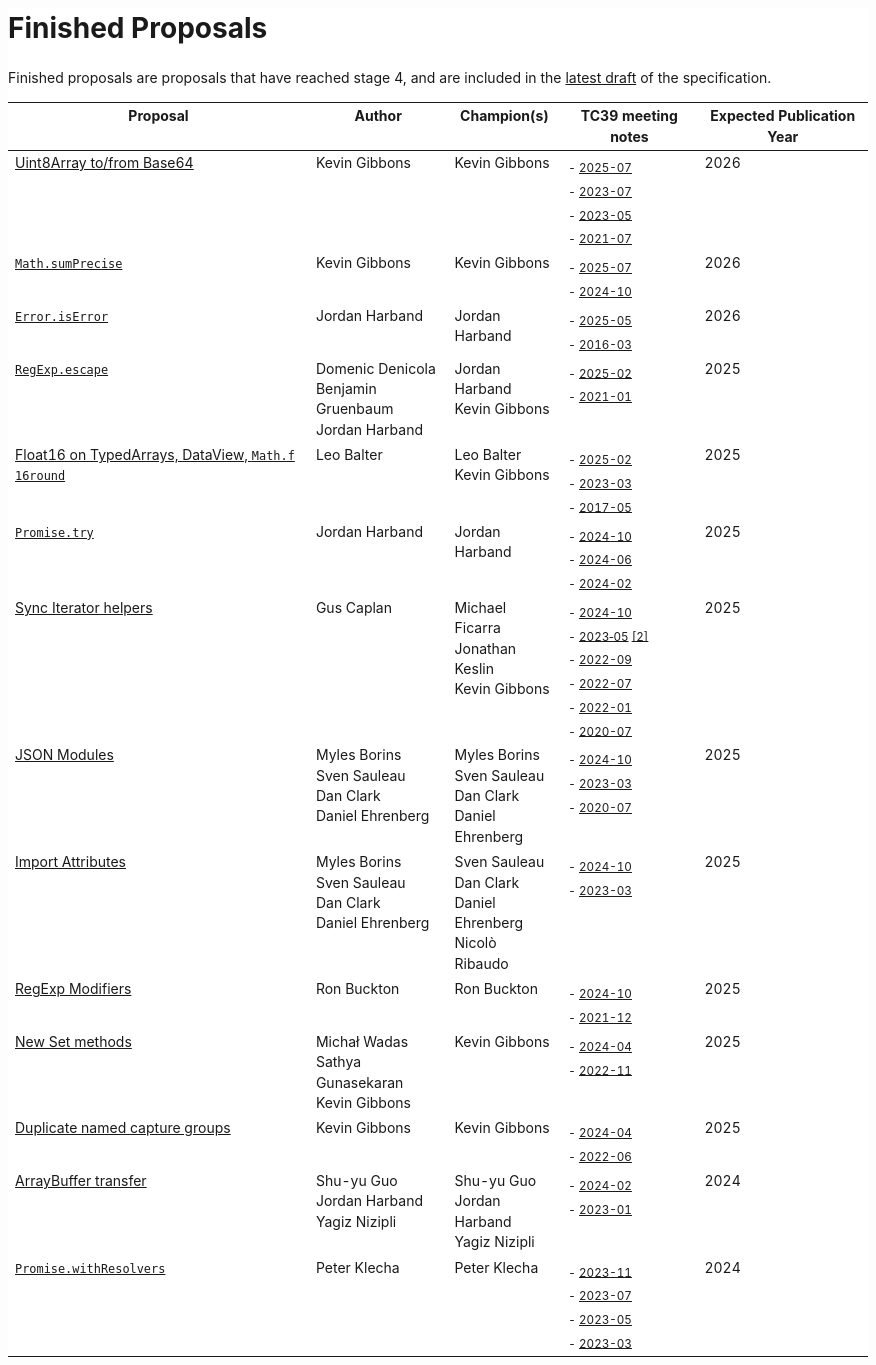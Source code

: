 # Finished Proposals

Finished proposals are proposals that have reached stage 4, and are included in the [latest draft](https://tc39.es/ecma262/) of the specification.

| Proposal                                                                 | Author                                                 | Champion(s)                                             | TC39 meeting notes                          | Expected Publication Year |
| ------------------------------------------------------------------------ | ------------------------------------------------------ | ------------------------------------------------------- | ------------------------------------------- | ------------------------- |
| [Uint8Array to/from Base64][uint8array-base64]                           | Kevin Gibbons                                          | Kevin Gibbons                                           | <sub> - [2025-07][uint8array-base64-notes-2025-07]<br /> - [2023-07][uint8array-base64-notes-2023-07]<br /> - [2023-05][uint8array-base64-notes-2023-05]<br /> - [2021-07][uint8array-base64-notes-2021-07]</sub> | 2026                      |
| [`Math.sumPrecise`][math-sum]                                            | Kevin Gibbons                                          | Kevin Gibbons                                           | <sub> - [2025-07][math-sum-notes-2025-07]<br /> - [2024-10][math-sum-notes-2024-10]</sub> | 2026                      |
| [`Error.isError`][is-error]                                              | Jordan Harband                                         | Jordan Harband                                          | <sub> - [2025-05][is-error-notes-2025-05]<br /> - [2016-03][is-error-notes-2016-03]</sub> | 2026                      |
| [`RegExp.escape`][escape]                                                | Domenic Denicola<br />Benjamin Gruenbaum<br />Jordan Harband | Jordan Harband<br />Kevin Gibbons                 | <sub> - [2025-02][escape-notes-2025-02]<br /> - [2021-01][escape-notes-2021-01]</sub> | 2025                      |
| [Float16 on TypedArrays, DataView, `Math.f16round`][float16s]            | Leo Balter                                             | Leo Balter<br />Kevin Gibbons                           | <sub> - [2025-02][float16s-notes-2025-02]<br /> - [2023-03][float16s-notes-2023-03]<br /> - [2017-05][float16s-notes-2017-05]</sub> | 2025                      |
| [`Promise.try`][try]                                                     | Jordan Harband                                         | Jordan Harband                                          | <sub> - [2024-10][try-notes-2024-10]<br /> - [2024-06][try-notes-2024-06]<br /> - [2024-02][try-notes-2024-02]</sub> | 2025                      |
| [Sync Iterator helpers][iterator-helpers]                                | Gus Caplan                                             | Michael Ficarra<br />Jonathan Keslin<br />Kevin Gibbons | <sub> - [2024-10][iterator-helpers-notes-2024-10]<br /> -&nbsp;[2023&#8209;05][iterator-helpers-notes-2023-05]&nbsp;[[2]][iterator-helpers-notes-2023-05-2]<br /> - [2022-09][iterator-helpers-notes-2022-09]<br /> - [2022-07][iterator-helpers-notes-2022-07]<br /> - [2022-01][iterator-helpers-notes-2022-01]<br /> - [2020-07][iterator-helpers-notes-2020-07]</sub> | 2025                      |
| [JSON Modules][json-modules]                                             | Myles Borins<br />Sven Sauleau<br />Dan Clark<br />Daniel Ehrenberg | Myles Borins<br />Sven Sauleau<br />Dan Clark<br />Daniel Ehrenberg  | <sub> - [2024-10][json-modules-notes-2024-10]<br /> - [2023-03][json-modules-notes-2023-03]<br /> - [2020-07][json-modules-notes-2020-07]</sub> | 2025                      |
| [Import Attributes][import-attributes]                                   | Myles Borins<br />Sven Sauleau<br />Dan Clark<br />Daniel Ehrenberg | Sven Sauleau<br />Dan Clark<br />Daniel Ehrenberg<br />Nicolò Ribaudo | <sub> - [2024-10][import-attributes-notes-2024-10]<br /> - [2023-03][import-attributes-notes-2023-03]</sub> | 2025                      |
| [RegExp Modifiers][regexp-modifiers]                                     | Ron Buckton                                            | Ron Buckton                                             | <sub> - [2024-10][regexp-modifiers-notes-2024-10]<br /> - [2021-12][regexp-modifiers-notes-2021-12]</sub> | 2025                      |
| [New Set methods][set-methods]                                           | Michał Wadas<br />Sathya Gunasekaran<br />Kevin Gibbons | Kevin Gibbons                                          | <sub> - [2024-04][set-methods-notes-2024-04]<br /> - [2022-11][set-methods-notes-2022-11]</sub> | 2025                      |
| [Duplicate named capture groups][named-capture-groups]                   | Kevin Gibbons                                          | Kevin Gibbons                                           | <sub> - [2024-04][named-capture-groups-notes-2024-04]<br /> - [2022-06][named-capture-groups-notes-2022-06]</sub> | 2025                      |
| [ArrayBuffer transfer][arraybuffer-transfer]                             | Shu-yu Guo<br />Jordan Harband<br />Yagiz Nizipli      | Shu-yu Guo<br />Jordan Harband<br />Yagiz Nizipli       | <sub> - [2024-02][arraybuffer-transfer-notes-2024-02]<br /> - [2023-01][arraybuffer-transfer-notes-2023-01]</sub> | 2024                      |
| [`Promise.withResolvers`][promise-defer]                                 | Peter Klecha                                           | Peter Klecha                                            | <sub> - [2023-11][promise-defer-notes-2023-11]<br /> - [2023-07][promise-defer-notes-2023-07]<br /> - [2023-05][promise-defer-notes-2023-05]<br /> - [2023-03][promise-defer-notes-2023-03]</sub> | 2024                      |

[array-includes]: https://github.com/tc39/proposal-Array.prototype.includes
[array-includes-notes-2015-11]: https://github.com/tc39/notes/blob/HEAD/meetings/2015-11/nov-17.md#arrayprototypeincludes
[array-includes-notes-2015-07]: https://github.com/tc39/notes/blob/HEAD/meetings/2015-07/july-28.md#arrayprototypeincludes
[array-includes-notes-2014-11]: https://github.com/tc39/notes/blob/HEAD/meetings/2014-11/nov-18.md#51--44-arrayprototypecontains-and-stringprototypecontains
[array-includes-notes-2014-09]: https://github.com/tc39/notes/blob/HEAD/meetings/2014-09/sept-23.md#arrayprototypecontains
[array-includes-notes-2014-07]: https://github.com/tc39/notes/blob/HEAD/meetings/2014-07/jul-31.md#57-arrayprototypecontains
[array-includes-notes-2014-04]: https://github.com/tc39/notes/blob/HEAD/meetings/2014-04/apr-9.md#45-arrayprototypecontains
[exponentiation]: https://github.com/tc39/proposal-exponentiation-operator
[exponentiation-notes-2016-01]: https://github.com/tc39/notes/blob/HEAD/meetings/2016-01/jan-28.md#5xviii-exponentiation-operator-rw
[exponentiation-notes-2015-01]: https://github.com/tc39/notes/blob/HEAD/meetings/2015-01/jan-27.md#exponentiation-operator
[object-values-entries]: https://github.com/tc39/proposal-object-values-entries
[object-values-entries-notes-2016-03]: https://github.com/tc39/notes/blob/HEAD/meetings/2016-03/march-29.md#objectvalues--objectentries
[object-values-entries-notes-2015-03]: https://github.com/tc39/notes/blob/HEAD/meetings/2015-03/march-26.md#objectvalues-objectentries
[string-padding]: https://github.com/tc39/proposal-string-pad-start-end
[string-padding-notes-2016-05]: https://github.com/tc39/notes/blob/HEAD/meetings/2016-05/may-25.md#stringprototypepadstartend-jhd
[string-padding-notes-2015-07]: https://github.com/tc39/notes/blob/HEAD/meetings/2015-07/july-28.md#stringprototype-padleft-padright
[object-gopds]: https://github.com/tc39/proposal-object-getownpropertydescriptors
[object-gopds-notes-2016-05]: https://github.com/tc39/notes/blob/HEAD/meetings/2016-05/may-25.md#objectgetownpropertydescriptors-jhd
[object-gopds-notes-2015-09]: https://github.com/tc39/notes/blob/HEAD/meetings/2015-09/sept-23.md#objectgetownpropertydescriptors
[function-commas]: https://github.com/tc39/proposal-trailing-function-commas
[function-commas-notes-2016-07]: https://github.com/tc39/notes/blob/HEAD/meetings/2016-07/jul-26.md#9ie-trailing-commas-in-functions
[function-commas-notes-2016-01]: https://github.com/tc39/notes/blob/HEAD/meetings/2016-01/jan-28.md#trailing-commas-in-function-calls-and-definitions
[async-await]: https://github.com/tc39/proposal-async-await
[async-await-notes-2016-07]: https://github.com/tc39/notes/blob/HEAD/meetings/2016-07/jul-28.md#10iv-async-functions
[async-await-notes-2015-07]: https://github.com/tc39/notes/blob/HEAD/meetings/2015-07/july-29.md#async-functions
[atomics]: https://github.com/tc39/proposal-ecmascript-sharedmem
[atomics-notes-2017-01]: https://github.com/tc39/notes/blob/HEAD/meetings/2017-01/jan-24.md#13if-seeking-stage-4-for-sharedarraybuffer
[atomics-notes-2016-05]: https://github.com/tc39/notes/blob/HEAD/meetings/2016-05/may-24.md#sharedarraybuffer
[template-literal-lift]: https://github.com/tc39/proposal-template-literal-revision
[template-literal-lift-notes-2017-03]: https://github.com/tc39/notes/blob/HEAD/meetings/2017-03/mar-21.md#10ia-template-literal-updates
[template-literal-lift-notes-2016-11]: https://github.com/tc39/notes/blob/HEAD/meetings/2016-11/nov-29.md#template-literal-updates
[dot-all]: https://github.com/tc39/proposal-regexp-dotall-flag
[dot-all-notes-2017-11]: https://github.com/tc39/notes/blob/HEAD/meetings/2017-11/nov-28.md#9ie-regexp-dotall-status-update
[dot-all-notes-2017-05]: https://github.com/tc39/notes/blob/HEAD/meetings/2017-05/may-25.md#regexp-dotall-flag
[named-groups]: https://github.com/tc39/proposal-regexp-named-groups
[named-groups-notes-2017-11]: https://github.com/tc39/notes/blob/HEAD/meetings/2017-11/nov-28.md#9if-regexp-named-captures-status-update
[named-groups-notes-2017-05]: https://github.com/tc39/notes/blob/HEAD/meetings/2017-05/may-25.md#regexp-named-groups
[object-rest-spread]: https://github.com/tc39/proposal-object-rest-spread
[object-rest-spread-notes-2018-01]: https://github.com/tc39/notes/blob/HEAD/meetings/2018-01/jan-23.md#restspread-properties-for-stage-4
[object-rest-spread-notes-2017-07]: https://github.com/tc39/notes/blob/HEAD/meetings/2017-07/july-26.md#restspread-properties
[lookbehind]: https://github.com/tc39/proposal-regexp-lookbehind
[lookbehind-notes-2018-01]: https://github.com/tc39/notes/blob/HEAD/meetings/2018-01/jan-23.md#conclusionresolution-16
[lookbehind-notes-2017-01]: https://github.com/tc39/notes/blob/HEAD/meetings/2017-01/jan-25.md#regexp-lookbehind
[unicode-escapes]: https://github.com/tc39/proposal-regexp-unicode-property-escapes
[unicode-escapes-notes-2018-01]: https://github.com/tc39/notes/blob/HEAD/meetings/2018-01/jan-24.md#conclusionresolution-1
[unicode-escapes-notes-2017-05]: https://github.com/tc39/notes/blob/HEAD/meetings/2017-05/may-25.md#regexp-unicode-property-escapes
[finally]: https://github.com/tc39/proposal-promise-finally
[finally-notes-2018-01]: https://github.com/tc39/notes/blob/HEAD/meetings/2018-01/jan-24.md#conclusionresolution-2
[finally-notes-2017-07]: https://github.com/tc39/notes/blob/HEAD/meetings/2017-07/july-26.md#promiseprototypefinally
[async-iteration]: https://github.com/tc39/proposal-async-iteration
[async-iteration-notes-2018-01]: https://github.com/tc39/notes/blob/HEAD/meetings/2018-01/jan-25.md#conclusionresolution
[async-iteration-notes-2017-07]: https://github.com/tc39/notes/blob/HEAD/meetings/2017-07/july-26.md#async-iteration
[optional-catch]: https://github.com/tc39/proposal-optional-catch-binding
[optional-catch-notes-2018-05]: https://github.com/tc39/notes/blob/HEAD/meetings/2018-05/may-22.md#conclusionresolution-7
[optional-catch-notes-2017-07]: https://github.com/tc39/notes/blob/HEAD/meetings/2017-07/july-26.md#optional-catch-binding
[json-superset]: https://github.com/tc39/proposal-json-superset
[json-superset-notes-2018-05]: https://github.com/tc39/notes/blob/HEAD/meetings/2018-05/may-22.md#conclusionresolution-8
[json-superset-notes-2017-09]: https://github.com/tc39/notes/blob/HEAD/meetings/2017-09/sept-26.md#json-superset
[symbol-description]: https://github.com/tc39/proposal-Symbol-description
[symbol-description-notes-2018-11]: https://github.com/tc39/notes/blob/HEAD/meetings/2018-11/nov-27.md#conclusionresolution-12
[symbol-description-notes-2017-05]: https://github.com/tc39/notes/blob/HEAD/meetings/2017-05/may-25.md#symbolprototypedescription
[function-to-string]: https://github.com/tc39/Function-prototype-toString-revision
[function-to-string-notes-2018-11]: https://github.com/tc39/notes/blob/HEAD/meetings/2018-11/nov-27.md#conclusionresolution-13
[function-to-string-notes-2017-05]: https://github.com/tc39/notes/blob/HEAD/meetings/2017-05/may-25.md#functionprototypetostring-revision
[object-from-entries]: https://github.com/tc39/proposal-object-from-entries
[object-from-entries-notes-2019-01]: https://github.com/tc39/notes/blob/HEAD/meetings/2019-01/jan-29.md#objectfromentries-for-stage-4
[object-from-entries-notes-2018-05]: https://github.com/tc39/notes/blob/HEAD/meetings/2018-05/may-23.md#objectfromentries
[well-formed-stringify]: https://github.com/tc39/proposal-well-formed-stringify
[well-formed-stringify-notes-2019-01]: https://github.com/tc39/notes/blob/HEAD/meetings/2019-01/jan-29.md#well-formed-jsonstringify-for-stage-4
[well-formed-stringify-notes-2018-05]: https://github.com/tc39/notes/blob/HEAD/meetings/2018-05/may-22.md#well-formed-jsonstringify
[trims]: https://github.com/tc39/proposal-string-left-right-trim
[trims-notes-2019-01]: https://github.com/tc39/notes/blob/HEAD/meetings/2019-01/jan-29.md#stringprototypetrimstarttrimend-for-stage-4
[trims-notes-2017-07]: https://github.com/tc39/notes/blob/HEAD/meetings/2017-07/july-26.md#stringprototypetrimstarttrimend
[flat]: https://github.com/tc39/proposal-flatMap
[flat-notes-2019-01]: https://github.com/tc39/notes/blob/HEAD/meetings/2019-01/jan-29.md#arrayprototypeflatflatmap-for-stage-4
[flat-notes-2018-05]: https://github.com/tc39/notes/blob/HEAD/meetings/2018-05/may-23.md#arrayprototypeflatten
[matchall]: https://github.com/tc39/proposal-string-matchall
[matchall-notes-2019-03]: https://github.com/tc39/notes/blob/HEAD/meetings/2019-03/mar-26.md#stringprototypematchall-for-stage-4
[matchall-notes-2018-05]: https://github.com/tc39/notes/blob/HEAD/meetings/2018-05/may-23.md#stringprototypematchall
[dynamic-import]: https://github.com/tc39/proposal-dynamic-import
[dynamic-import-notes-2019-06]: https://github.com/tc39/notes/blob/HEAD/meetings/2019-06/june-4.md#dynamic-import-for-stage-4
[dynamic-import-notes-2018-07]: https://github.com/tc39/notes/blob/HEAD/meetings/2018-07/july-25.md#dynamic-import
[allsettled]: https://github.com/tc39/proposal-promise-allSettled
[allsettled-notes-2019-07]: https://github.com/tc39/notes/blob/HEAD/meetings/2019-07/july-24.md#promiseallsettled
[allsettled-notes-2019-06]: https://github.com/tc39/notes/blob/HEAD/meetings/2019-06/june-6.md#promiseallsettled
[bigint]: https://github.com/tc39/proposal-bigint
[bigint-notes-2019-06]: https://github.com/tc39/notes/blob/HEAD/meetings/2019-06/june-4.md#bigint-to-stage-4
[bigint-notes-2018-05]: https://github.com/tc39/notes/blob/HEAD/meetings/2018-05/may-22.md#bigint
[globalThis]: https://github.com/tc39/proposal-global
[globalThis-notes-2019-10]: https://github.com/tc39/notes/blob/HEAD/meetings/2019-10/october-1.md#globalthis-to-stage-4
[globalThis-notes-2018-07]: https://github.com/tc39/notes/blob/HEAD/meetings/2018-07/july-25.md#global
[for-in-mechanics]: https://github.com/tc39/proposal-for-in-order
[for-in-mechanics-notes-2019-12]: https://github.com/tc39/notes/blob/HEAD/meetings/2019-12/december-4.md#for-in-order-for-stage-4
[for-in-mechanics-notes-2019-06]: https://github.com/tc39/notes/blob/HEAD/meetings/2019-06/june-6.md#for-in-mechanics
[chaining]: https://github.com/tc39/proposal-optional-chaining
[chaining-notes-2019-12]: https://github.com/tc39/notes/blob/HEAD/meetings/2019-12/december-4.md#optional-chaining-for-stage-4
[chaining-notes-2019-07]: https://github.com/tc39/notes/blob/HEAD/meetings/2019-07/july-23.md#optional-chaining
[nullish-coalescing]: https://github.com/tc39/proposal-nullish-coalescing
[nullish-coalescing-notes-2019-12]: https://github.com/tc39/notes/blob/HEAD/meetings/2019-12/december-4.md#nullish-coalescing-for-stage-4
[nullish-coalescing-notes-2019-07]: https://github.com/tc39/notes/blob/HEAD/meetings/2019-07/july-23.md#nullish-coalescing
[import-meta]: https://github.com/tc39/proposal-import-meta
[import-meta-notes-2020-03]: https://github.com/tc39/notes/blob/HEAD/meetings/2020-03/april-1.md#importmeta-for-stage-4-continued-from-previous-day
[import-meta-notes-2018-09]: https://github.com/tc39/notes/blob/HEAD/meetings/2018-09/sept-25.md#importmeta
[replace-all]: https://github.com/tc39/proposal-string-replaceall
[replace-all-notes-2020-06]: https://github.com/tc39/notes/blob/HEAD/meetings/2020-06/june-2.md#stringprototypereplaceall-for-stage-4
[replace-all-notes-2019-10]: https://github.com/tc39/notes/blob/HEAD/meetings/2019-10/october-1.md#stringprototypereplaceall
[promise-any]: https://github.com/tc39/proposal-promise-any
[promise-any-notes-2020-07]: https://github.com/tc39/notes/blob/HEAD/meetings/2020-07/july-21.md#promiseany--aggregateerror-for-stage-4
[promise-any-notes-2020-02]: https://github.com/tc39/notes/blob/HEAD/meetings/2020-02/february-5.md#promiseany
[weakrefs]: https://github.com/tc39/proposal-weakrefs
[weakrefs-notes-2020-07]: https://github.com/tc39/notes/blob/HEAD/meetings/2020-07/july-21.md#weakrefs-for-stage-4--cleanupsome-for-stage-23
[weakrefs-notes-2019-06]: https://github.com/tc39/notes/blob/HEAD/meetings/2019-06/june-6.md#weakrefs
[logical-assignment]: https://github.com/tc39/proposal-logical-assignment
[logical-assignment-notes-2020-07]: https://github.com/tc39/notes/blob/HEAD/meetings/2020-07/july-21.md#logical-assignment-for-stage-4
[logical-assignment-notes-2020-03]: https://github.com/tc39/notes/blob/HEAD/meetings/2020-03/march-31.md#logical-assignment
[numeric_separators]: https://github.com/tc39/proposal-numeric-separator
[numeric_separators-notes-2020-07]: https://github.com/tc39/notes/blob/HEAD/meetings/2020-07/july-21.md#numericliteralseparator-for-stage-4
[numeric_separators-notes-2019-12]: https://github.com/tc39/notes/blob/HEAD/meetings/2019-12/december-4.md#numeric-separators
[private-methods]: https://github.com/tc39/proposal-private-methods
[class-fields]: https://github.com/tc39/proposal-class-fields
[static-class-features]: https://github.com/tc39/proposal-static-class-features
[class-fields-notes-2021-04]: https://github.com/tc39/notes/blob/HEAD/meetings/2021-04/apr-19.md#class-fields-private-methods-and-static-class-features-for-stage-4
[class-fields-notes-2021-01]: https://github.com/tc39/notes/blob/HEAD/meetings/2021-01/jan-26.md#class-fields-status-update
[regex-match-indices]: https://github.com/tc39/proposal-regexp-match-indices
[regex-match-indices-notes-2021-05]: https://github.com/tc39/notes/blob/HEAD/meetings/2021-05/may-25.md#regexp-match-indices
[regex-match-indices-notes-2021-04]: https://github.com/tc39/notes/blob/HEAD/meetings/2021-04/apr-19.md#regexp-match-indices
[await]: https://github.com/tc39/proposal-top-level-await
[await-notes-2021-05]: https://github.com/tc39/notes/blob/HEAD/meetings/2021-05/may-25.md#top-level-await
[await-notes-2019-06]: https://github.com/tc39/notes/blob/HEAD/meetings/2019-06/june-6.md#top-level-await
[private-fields-in-in]: https://github.com/tc39/proposal-private-fields-in-in
[private-fields-in-in-notes-2021-07]: https://github.com/tc39/notes/blob/HEAD/meetings/2021-07/july-14.md#ergonomic-brand-checks-for-stage-4
[private-fields-in-in-notes-2021-04]: https://github.com/tc39/notes/blob/HEAD/meetings/2021-04/apr-19.md#ergonomic-brand-checks
[at]: https://github.com/tc39/proposal-relative-indexing-method
[at-notes-2021-08]: https://github.com/tc39/notes/blob/HEAD/meetings/2021-08/aug-31.md#relative-indexing-at-method-for-stage-4
[at-notes-2020-11]: https://github.com/tc39/notes/blob/HEAD/meetings/2020-11/nov-17.md#at-for-stage-3
[at-notes-2020-09]: https://github.com/tc39/notes/blob/HEAD/meetings/2020-09/sept-22.md#item-method-for-stage-3
[object-has]: https://github.com/tc39/proposal-accessible-object-hasownproperty
[object-has-notes-2021-08]: https://github.com/tc39/notes/blob/HEAD/meetings/2021-08/aug-31.md#accessible-object-hasownproperty-for-stage-4
[object-has-notes-2021-05]: https://github.com/tc39/notes/blob/HEAD/meetings/2021-05/may-25.md#object-hasown
[static-blocks]: https://github.com/tc39/proposal-class-static-block
[static-blocks-notes-2021-08]: https://github.com/tc39/notes/blob/HEAD/meetings/2021-08/aug-31.md#class-static-initialization-blocks-for-stage-4
[static-blocks-notes-2021-01]: https://github.com/tc39/notes/blob/HEAD/meetings/2021-01/jan-25.md#class-static-initialization-block
[error-cause]: https://github.com/tc39/proposal-error-cause
[error-cause-notes-2021-10]: https://github.com/tc39/notes/blob/HEAD/meetings/2021-10/oct-26.md#error-cause-for-stage-4
[error-cause-notes-2021-03]: https://github.com/tc39/notes/blob/HEAD/meetings/2021-03/mar-09.md#error-cause
[error-cause-notes-2020-09]: https://github.com/tc39/notes/blob/HEAD/meetings/2020-09/sept-24.md#error-cause
[find-last]: https://github.com/tc39/proposal-array-find-from-last
[find-last-notes-2022-06]: https://github.com/tc39/notes/blob/HEAD/meetings/2022-06/jun-06.md#findlastfindlastindex-for-stage-4
[find-last-notes-2022-03]: https://github.com/tc39/notes/blob/HEAD/meetings/2022-03/mar-29.md#findlastfindlastindex
[find-last-notes-2021-01]: https://github.com/tc39/notes/blob/HEAD/meetings/2021-01/jan-25.md#findlastfindlastindex
[hashbang-grammar]: https://github.com/tc39/proposal-hashbang
[hashbang-grammar-notes-2022-07]: https://github.com/tc39/notes/blob/HEAD/meetings/2022-07/jul-19.md#hashbang-grammar-for-stage-4
[hashbang-grammar-notes-2018-03]: https://github.com/tc39/notes/blob/HEAD/meetings/2018-03/mar-21.md#10iic-hashbang-grammar-for-stage-2
[hashbang-notes-2018-11]: https://github.com/tc39/notes/blob/HEAD/meetings/2018-11/nov-28.md#hash-bang-grammar
[symbols-weakmap]: https://github.com/tc39/proposal-symbols-as-weakmap-keys
[symbols-weakmap-notes-2023-01]: https://github.com/tc39/notes/blob/HEAD/meetings/2023-01/jan-30.md#symbols-as-weakmap-keys
[symbols-weakmap-notes-2022-11]: https://github.com/tc39/notes/blob/HEAD/meetings/2022-11/nov-29.md#symbols-as-weakmap-keys
[symbols-weakmap-notes-2022-06]: https://github.com/tc39/notes/blob/HEAD/meetings/2022-06/jun-07.md#symbols-as-weakmap-keys
[symbols-weakmap-notes-2021-12]: https://github.com/tc39/notes/blob/HEAD/meetings/2021-12/dec-15.md#symbols-as-weakmap-keys
[change-array-by-copy]: https://github.com/tc39/proposal-change-array-by-copy
[change-array-by-copy-notes-2022-03]: https://github.com/tc39/notes/blob/HEAD/meetings/2022-03/mar-30.md#change-array-by-copy
[change-array-by-copy-notes-2022-07]: https://github.com/tc39/notes/blob/HEAD/meetings/2022-07/jul-19.md#change-array-by-copy-update-issue-95
[change-array-by-copy-notes-2021-10]: https://github.com/tc39/notes/blob/HEAD/meetings/2021-10/oct-27.md#change-array-by-copy
[usv-string]: https://github.com/tc39/proposal-is-usv-string
[usv-string-notes-2023-05]: https://github.com/tc39/notes/blob/HEAD/meetings/2023-05/may-15.md#well-formed-unicode-strings-for-stage-4
[usv-string-notes-2022-09]: https://github.com/tc39/notes/blob/HEAD/meetings/2022-09/sep-13.md#well-formed-unicode-strings
[nonblocking]: https://github.com/tc39/proposal-atomics-wait-async
[nonblocking-notes-2023-05]: https://github.com/tc39/notes/blob/HEAD/meetings/2023-05/may-15.md#atomicswaitasync-for-stage-4
[nonblocking-notes-2020-03]: https://github.com/tc39/notes/blob/HEAD/meetings/2020-03/march-31.md#atomicswaitasync
[nonblocking-notes-2019-12]: https://github.com/tc39/notes/blob/HEAD/meetings/2019-12/december-4.md#atomicswaitasync
[nonblocking-notes-2017-09]: https://github.com/tc39/notes/blob/HEAD/meetings/2017-09/sept-26.md#atomicswaitasync
[regexp-v-flag]: https://github.com/tc39/proposal-regexp-v-flag
[regexp-v-flag-notes-2023-05]: https://github.com/tc39/notes/blob/HEAD/meetings/2023-05/may-16.md#regexp-v-flag-for-stage-4
[regexp-v-flag-notes-2022-09]: https://github.com/tc39/notes/blob/HEAD/meetings/2022-09/sep-14.md#regexp-v-flag
[resizable]: https://github.com/tc39/proposal-resizablearraybuffer
[resizable-notes-2023-09]: https://github.com/tc39/notes/blob/HEAD/meetings/2023-09/september-26.md#resizable-buffers-for-stage-4
[resizable-notes-2022-03]: https://github.com/tc39/notes/blob/HEAD/meetings/2022-03/mar-30.md#resizable-arraybuffer
[resizable-notes-2021-01]: https://github.com/tc39/notes/blob/HEAD/meetings/2021-01/jan-26.md#resizable-arraybuffer
[resizable-notes-2020-09]: https://github.com/tc39/notes/blob/HEAD/meetings/2020-09/sept-24.md#resizable-arraybuffer
[resizable-notes-2020-07]: https://github.com/tc39/notes/blob/HEAD/meetings/2020-07/july-23.md#resizable-arraybuffer
[array-grouping]: https://github.com/tc39/proposal-array-grouping
[array-grouping-notes-2023-11]: https://github.com/tc39/notes/blob/HEAD/meetings/2023-11/november-27.md#array-grouping-for-stage-4
[array-grouping-notes-2023-01]: https://github.com/tc39/notes/blob/HEAD/meetings/2023-01/jan-31.md#array-grouping
[array-grouping-notes-2021-07]: https://github.com/tc39/notes/blob/HEAD/meetings/2021-07/july-14.md#array-grouping
[promise-defer]: https://github.com/tc39/proposal-promise-with-resolvers
[promise-defer-notes-2023-03]: https://github.com/tc39/notes/blob/HEAD/meetings/2023-03/mar-23.md#promisewithresolvers
[promise-defer-notes-2023-05]: https://github.com/tc39/notes/blob/HEAD/meetings/2023-05/may-17.md#promisewithresolvers-for-stage-2
[promise-defer-notes-2023-07]: https://github.com/tc39/notes/blob/HEAD/meetings/2023-07/july-11.md#promisewithresolvers
[promise-defer-notes-2023-11]: https://github.com/tc39/notes/blob/HEAD/meetings/2023-11/november-27.md#promisewithresolvers-for-stage-4
[arraybuffer-transfer]: https://github.com/tc39/proposal-arraybuffer-transfer
[arraybuffer-transfer-notes-2024-02]: https://github.com/tc39/notes/blob/HEAD/meetings/2024-02/feb-6.md#arraybuffer-transfer-for-stage-4
[arraybuffer-transfer-notes-2023-01]: https://github.com/tc39/notes/blob/HEAD/meetings/2023-01/feb-01.md#arraybuffer-transfer-for-stage-3
[named-capture-groups]: https://github.com/tc39/proposal-duplicate-named-capturing-groups
[named-capture-groups-notes-2024-04]: https://github.com/tc39/notes/blob/HEAD/meetings/2024-04/april-08.md#duplicate-named-capture-groups-for-stage-4
[named-capture-groups-notes-2022-06]: https://github.com/tc39/notes/blob/HEAD/meetings/2022-06/jun-06.md#duplicate-named-capture-groups
[set-methods]: https://github.com/tc39/proposal-set-methods
[set-methods-notes-2024-04]: https://github.com/tc39/notes/blob/HEAD/meetings/2024-04/april-08.md#set-methods-for-stage-4
[set-methods-notes-2022-11]: https://github.com/tc39/notes/blob/HEAD/meetings/2022-11/nov-30.md#set-methods
[regexp-modifiers]: https://github.com/tc39/proposal-regexp-modifiers
[regexp-modifiers-notes-2024-10]: https://github.com/tc39/notes/blob/HEAD/meetings/2024-10/october-08.md#regexp-modifiers-for-stage-4
[regexp-modifiers-notes-2021-12]: https://github.com/tc39/notes/blob/HEAD/meetings/2021-12/dec-15.md#regexp-modifiers-for-stage-2
[import-attributes]: https://github.com/tc39/proposal-import-attributes
[import-attributes-notes-2024-10]: https://github.com/tc39/notes/blob/HEAD/meetings/2024-10/october-08.md#import-attributes-and-json-modules-for-stage-4
[import-attributes-notes-2023-03]: https://github.com/tc39/notes/blob/HEAD/meetings/2023-03/mar-22.md#import-attributes
[json-modules]: https://github.com/tc39/proposal-json-modules
[json-modules-notes-2024-10]: https://github.com/tc39/notes/blob/HEAD/meetings/2024-10/october-08.md#import-attributes-and-json-modules-for-stage-4
[json-modules-notes-2023-03]: https://github.com/tc39/notes/blob/HEAD/meetings/2023-03/mar-22.md#import-attributes
[json-modules-notes-2020-07]: https://github.com/tc39/notes/blob/HEAD/meetings/2020-07/july-21.md#json-modules
[iterator-helpers]: https://github.com/tc39/proposal-iterator-helpers
[iterator-helpers-notes-2024-10]: https://github.com/tc39/notes/blob/HEAD/meetings/2024-10/october-08.md#iterator-helpers-for-stage-4
[iterator-helpers-notes-2023-05]: https://github.com/tc39/notes/blob/HEAD/meetings/2023-05/may-16.md#iterator-helpers-should-symboliterator-fallback-be-a-callable-check-or-an-undefinednull-check
[iterator-helpers-notes-2023-05-2]: https://github.com/tc39/notes/blob/HEAD/meetings/2023-05/may-16.md#iterator-helpers-should-malformed-iterators-fail-early-or-fail-only-when-iterated
[iterator-helpers-notes-2022-09]: https://github.com/tc39/notes/blob/HEAD/meetings/2022-09/sep-14.md#iterator-helpers
[iterator-helpers-notes-2022-07]: https://github.com/tc39/notes/blob/HEAD/meetings/2022-07/jul-21.md#iterator-helpers
[iterator-helpers-notes-2022-01]: https://github.com/tc39/notes/blob/HEAD/meetings/2022-01/jan-25.md#iterator-helpers
[iterator-helpers-notes-2020-07]: https://github.com/tc39/notes/blob/HEAD/meetings/2020-07/july-22.md#iterator-helpers
[try]: https://github.com/tc39/proposal-promise-try
[try-notes-2024-10]: https://github.com/tc39/notes/blob/HEAD/meetings/2024-10/october-09.md#promisetry-for-stage-4
[try-notes-2024-06]: https://github.com/tc39/notes/blob/HEAD/meetings/2024-06/june-06.md#promisetry
[try-notes-2024-02]: https://github.com/tc39/notes/blob/HEAD/meetings/2024-02/feb-8.md#call-for-reviewers-for-promisetry
[float16s]: https://github.com/tc39/proposal-float16array
[float16s-notes-2025-02]: https://github.com/tc39/notes/blob/HEAD/meetings/2025-02/february-18.md#float16array-for-stage-4
[float16s-notes-2023-03]: https://github.com/tc39/notes/blob/HEAD/meetings/2023-03/mar-22.md#float16array-for-stage-2--3
[float16s-notes-2017-05]: https://github.com/tc39/notes/blob/HEAD/meetings/2017-05/may-23.md#16ig-float16-on-typedarrays-dataview-mathhfround-for-stage-1
[escape]: https://github.com/tc39/proposal-regex-escaping
[escape-notes-2025-02]: https://github.com/tc39/notes/blob/HEAD/meetings/2025-02/february-18.md#regexp-escaping-for-stage-4
[escape-notes-2021-01]: https://github.com/tc39/notes/blob/HEAD/meetings/2021-01/jan-28.md#revisiting-regexp-escape
[is-error]: https://github.com/tc39/proposal-is-error
[is-error-notes-2025-05]: https://github.com/tc39/notes/blob/HEAD/meetings/2025-05/may-28.md#erroriserror-for-stage-4
[is-error-notes-2016-03]: https://github.com/tc39/notes/blob/HEAD/meetings/2016-03/march-29.md#erroriserror
[math-sum]: https://github.com/tc39/proposal-math-sum
[math-sum-notes-2025-07]: https://github.com/tc39/notes/blob/main/meetings/2025-07/july-28.md#mathsumprecise-for-stage-4
[math-sum-notes-2024-10]: https://github.com/tc39/notes/blob/HEAD/meetings/2024-10/october-09.md#mathsumprecise-for-stage-3--last-chance-to-suggest-other-names
[uint8array-base64]: https://github.com/tc39/proposal-arraybuffer-base64
[uint8array-base64-notes-2025-07]: https://github.com/tc39/notes/blob/HEAD/meetings/2025-07/july-28.md#uint8array-base64hex-for-stage-4
[uint8array-base64-notes-2023-07]: https://github.com/tc39/notes/blob/HEAD/meetings/2023-07/july-12.md#base64
[uint8array-base64-notes-2023-05]: https://github.com/tc39/notes/blob/HEAD/meetings/2023-05/may-15.md#base64-for-uint8array-for-stage-2
[uint8array-base64-notes-2021-07]: https://github.com/tc39/notes/blob/HEAD/meetings/2021-07/july-14.md#uint8array-base64